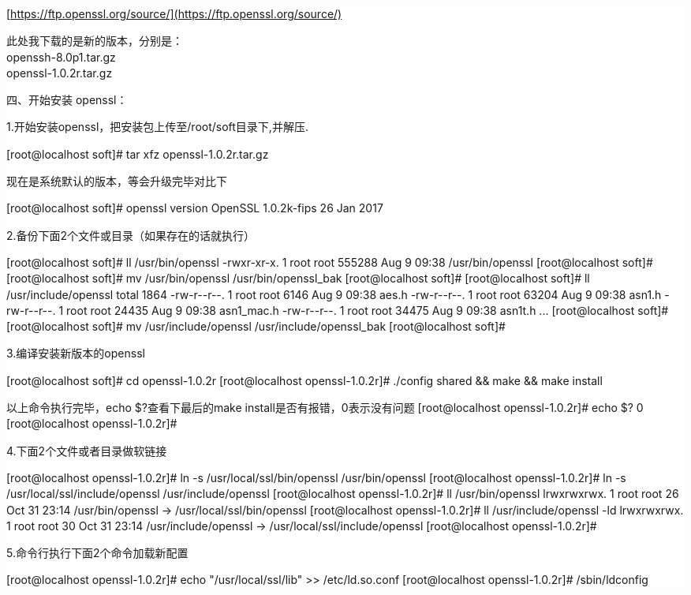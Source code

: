 [https://ftp.openssl.org/source/](https://ftp.openssl.org/source/)

此处我下载的是新的版本，分别是：  
openssh-8.0p1.tar.gz  
openssl-1.0.2r.tar.gz

四、开始安装 openssl：

1.开始安装openssl，把安装包上传至/root/soft目录下,并解压.

\[root@localhost soft\]# tar xfz openssl-1.0.2r.tar.gz

现在是系统默认的版本，等会升级完毕对比下

\[root@localhost soft\]# openssl version
OpenSSL 1.0.2k-fips  26 Jan 2017

2.备份下面2个文件或目录（如果存在的话就执行）

\[root@localhost soft\]# ll /usr/bin/openssl
\-rwxr-xr-x. 1 root root 555288 Aug  9 09:38 /usr/bin/openssl
\[root@localhost soft\]# 
\[root@localhost soft\]# mv /usr/bin/openssl /usr/bin/openssl\_bak
\[root@localhost soft\]# 
\[root@localhost soft\]# ll /usr/include/openssl
total 1864
-rw-r--r--. 1 root root   6146 Aug  9 09:38 aes.h
\-rw-r--r--. 1 root root  63204 Aug  9 09:38 asn1.h
\-rw-r--r--. 1 root root  24435 Aug  9 09:38 asn1\_mac.h
\-rw-r--r--. 1 root root  34475 Aug  9 09:38 asn1t.h
...
\[root@localhost soft\]#
\[root@localhost soft\]# mv /usr/include/openssl /usr/include/openssl\_bak
\[root@localhost soft\]# 

3.编译安装新版本的openssl

\[root@localhost soft\]# cd openssl-1.0.2r
\[root@localhost openssl\-1.0.2r\]# ./config shared && make && make install

以上命令执行完毕，echo $?查看下最后的make install是否有报错，0表示没有问题
\[root@localhost openssl\-1.0.2r\]# echo $?
0
\[root@localhost openssl\-1.0.2r\]#

4.下面2个文件或者目录做软链接

\[root@localhost openssl-1.0.2r\]# ln -s /usr/local/ssl/bin/openssl /usr/bin/openssl
\[root@localhost openssl\-1.0.2r\]# ln -s /usr/local/ssl/include/openssl /usr/include/openssl
\[root@localhost openssl\-1.0.2r\]# ll /usr/bin/openssl
lrwxrwxrwx. 1 root root 26 Oct 31 23:14 /usr/bin/openssl -> /usr/local/ssl/bin/openssl
\[root@localhost openssl\-1.0.2r\]# ll /usr/include/openssl -ld
lrwxrwxrwx. 1 root root 30 Oct 31 23:14 /usr/include/openssl -> /usr/local/ssl/include/openssl
\[root@localhost openssl\-1.0.2r\]# 

5.命令行执行下面2个命令加载新配置

\[root@localhost openssl-1.0.2r\]# echo "/usr/local/ssl/lib" >> /etc/ld.so.conf
\[root@localhost openssl\-1.0.2r\]# /sbin/ldconfig
